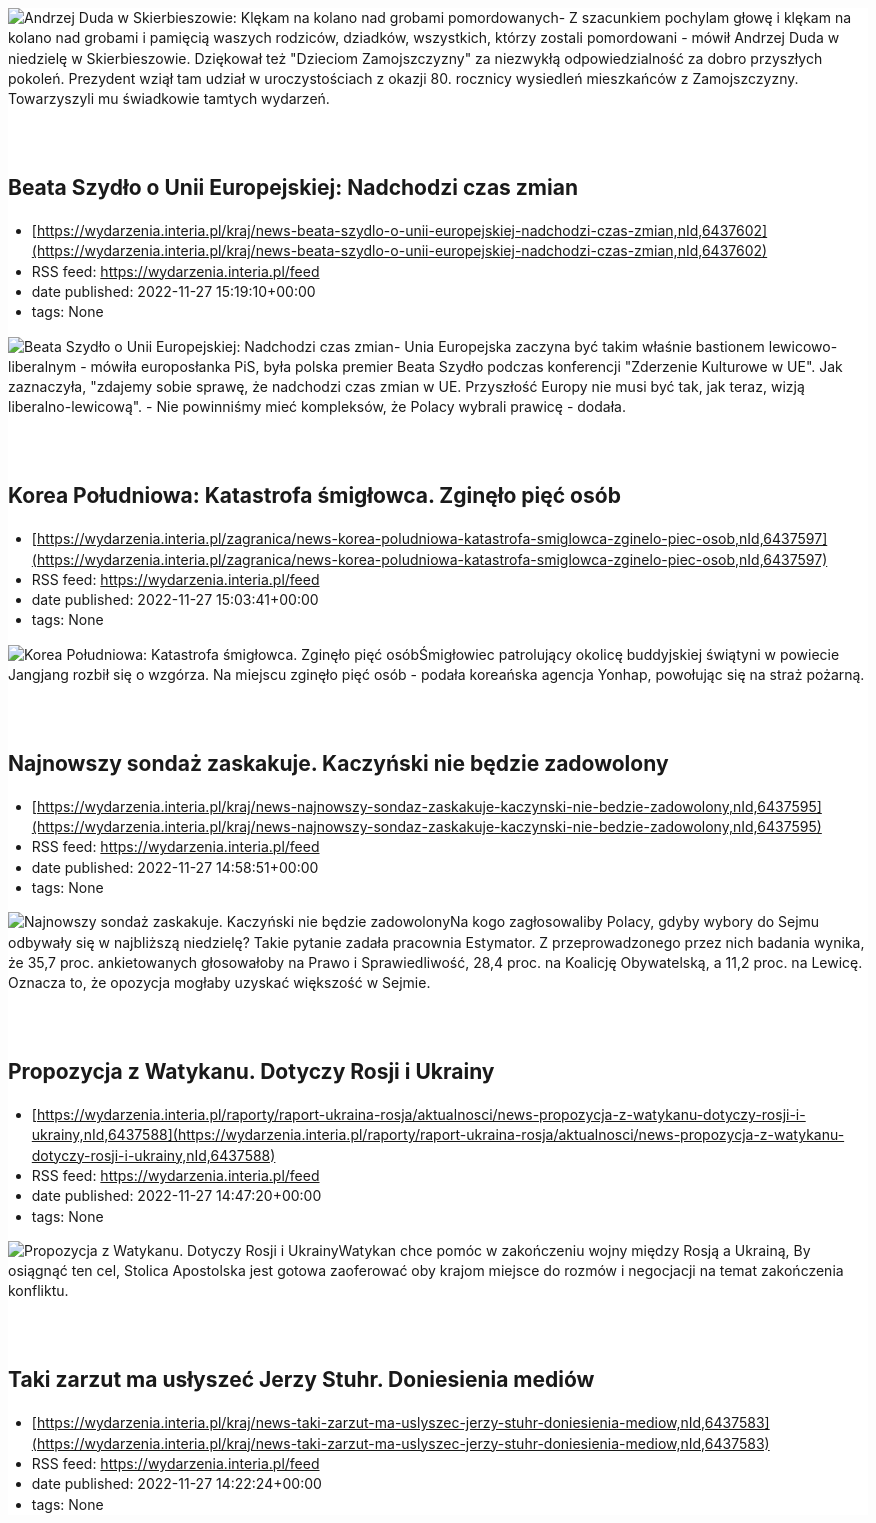 <p><a href="https://wydarzenia.interia.pl/kraj/news-andrzej-duda-w-skierbieszowie-klekam-na-kolano-nad-grobami-p,nId,6437587"><img align="left" alt="Andrzej Duda w Skierbieszowie: Klękam na kolano nad grobami pomordowanych" src="https://i.iplsc.com/andrzej-duda-w-skierbieszowie-klekam-na-kolano-nad-grobami-p/000GEJBPIX63W9K5-C321.jpg" /></a>- Z szacunkiem pochylam głowę i klękam na kolano nad grobami i pamięcią waszych rodziców, dziadków, wszystkich, którzy zostali pomordowani - mówił Andrzej Duda w niedzielę w Skierbieszowie. Dziękował też &quot;Dzieciom Zamojszczyzny&quot; za niezwykłą odpowiedzialność za dobro przyszłych pokoleń. Prezydent wziął tam udział w uroczystościach z okazji 80. rocznicy wysiedleń mieszkańców z Zamojszczyzny. Towarzyszyli mu świadkowie tamtych wydarzeń.</p><br clear="all" />

## Beata Szydło o Unii Europejskiej: Nadchodzi czas zmian
 - [https://wydarzenia.interia.pl/kraj/news-beata-szydlo-o-unii-europejskiej-nadchodzi-czas-zmian,nId,6437602](https://wydarzenia.interia.pl/kraj/news-beata-szydlo-o-unii-europejskiej-nadchodzi-czas-zmian,nId,6437602)
 - RSS feed: https://wydarzenia.interia.pl/feed
 - date published: 2022-11-27 15:19:10+00:00
 - tags: None

<p><a href="https://wydarzenia.interia.pl/kraj/news-beata-szydlo-o-unii-europejskiej-nadchodzi-czas-zmian,nId,6437602"><img align="left" alt="Beata Szydło o Unii Europejskiej: Nadchodzi czas zmian" src="https://i.iplsc.com/beata-szydlo-o-unii-europejskiej-nadchodzi-czas-zmian/000GEJH2PU8IX768-C321.jpg" /></a>- Unia Europejska zaczyna być takim właśnie bastionem lewicowo-liberalnym - mówiła europosłanka PiS, była polska premier Beata Szydło podczas konferencji &quot;Zderzenie Kulturowe w UE&quot;. Jak zaznaczyła, &quot;zdajemy sobie sprawę, że nadchodzi czas zmian w UE. Przyszłość Europy nie musi być tak, jak teraz, wizją liberalno-lewicową&quot;. - Nie powinniśmy mieć kompleksów, że Polacy wybrali prawicę - dodała.</p><br clear="all" />

## Korea Południowa: Katastrofa śmigłowca. Zginęło pięć osób
 - [https://wydarzenia.interia.pl/zagranica/news-korea-poludniowa-katastrofa-smiglowca-zginelo-piec-osob,nId,6437597](https://wydarzenia.interia.pl/zagranica/news-korea-poludniowa-katastrofa-smiglowca-zginelo-piec-osob,nId,6437597)
 - RSS feed: https://wydarzenia.interia.pl/feed
 - date published: 2022-11-27 15:03:41+00:00
 - tags: None

<p><a href="https://wydarzenia.interia.pl/zagranica/news-korea-poludniowa-katastrofa-smiglowca-zginelo-piec-osob,nId,6437597"><img align="left" alt="Korea Południowa: Katastrofa śmigłowca. Zginęło pięć osób" src="https://i.iplsc.com/korea-poludniowa-katastrofa-smiglowca-zginelo-piec-osob/000GEJDXU8NKULGH-C321.jpg" /></a>Śmigłowiec patrolujący okolicę buddyjskiej świątyni w powiecie Jangjang rozbił się o wzgórza. Na miejscu zginęło pięć osób - podała koreańska agencja Yonhap, powołując się na straż pożarną.</p><br clear="all" />

## Najnowszy sondaż zaskakuje. Kaczyński nie będzie zadowolony
 - [https://wydarzenia.interia.pl/kraj/news-najnowszy-sondaz-zaskakuje-kaczynski-nie-bedzie-zadowolony,nId,6437595](https://wydarzenia.interia.pl/kraj/news-najnowszy-sondaz-zaskakuje-kaczynski-nie-bedzie-zadowolony,nId,6437595)
 - RSS feed: https://wydarzenia.interia.pl/feed
 - date published: 2022-11-27 14:58:51+00:00
 - tags: None

<p><a href="https://wydarzenia.interia.pl/kraj/news-najnowszy-sondaz-zaskakuje-kaczynski-nie-bedzie-zadowolony,nId,6437595"><img align="left" alt="Najnowszy sondaż zaskakuje. Kaczyński nie będzie zadowolony" src="https://i.iplsc.com/najnowszy-sondaz-zaskakuje-kaczynski-nie-bedzie-zadowolony/000GDTBQD25KHO11-C321.jpg" /></a>Na kogo zagłosowaliby Polacy, gdyby wybory do Sejmu odbywały się w najbliższą niedzielę? Takie pytanie zadała pracownia Estymator. Z przeprowadzonego przez nich badania wynika, że 35,7 proc. ankietowanych głosowałoby na Prawo i Sprawiedliwość, 28,4 proc. na Koalicję Obywatelską, a 11,2 proc. na Lewicę. Oznacza to, że opozycja mogłaby uzyskać większość w Sejmie. </p><br clear="all" />

## Propozycja z Watykanu. Dotyczy Rosji i Ukrainy
 - [https://wydarzenia.interia.pl/raporty/raport-ukraina-rosja/aktualnosci/news-propozycja-z-watykanu-dotyczy-rosji-i-ukrainy,nId,6437588](https://wydarzenia.interia.pl/raporty/raport-ukraina-rosja/aktualnosci/news-propozycja-z-watykanu-dotyczy-rosji-i-ukrainy,nId,6437588)
 - RSS feed: https://wydarzenia.interia.pl/feed
 - date published: 2022-11-27 14:47:20+00:00
 - tags: None

<p><a href="https://wydarzenia.interia.pl/raporty/raport-ukraina-rosja/aktualnosci/news-propozycja-z-watykanu-dotyczy-rosji-i-ukrainy,nId,6437588"><img align="left" alt="Propozycja z Watykanu. Dotyczy Rosji i Ukrainy" src="https://i.iplsc.com/propozycja-z-watykanu-dotyczy-rosji-i-ukrainy/000FEI886EG46J7C-C321.jpg" /></a>Watykan chce pomóc w zakończeniu wojny między Rosją a Ukrainą, By osiągnąć ten cel, Stolica Apostolska jest gotowa zaoferować oby krajom miejsce do rozmów i negocjacji na temat zakończenia konfliktu. </p><br clear="all" />

## Taki zarzut ma usłyszeć Jerzy Stuhr. Doniesienia mediów
 - [https://wydarzenia.interia.pl/kraj/news-taki-zarzut-ma-uslyszec-jerzy-stuhr-doniesienia-mediow,nId,6437583](https://wydarzenia.interia.pl/kraj/news-taki-zarzut-ma-uslyszec-jerzy-stuhr-doniesienia-mediow,nId,6437583)
 - RSS feed: https://wydarzenia.interia.pl/feed
 - date published: 2022-11-27 14:22:24+00:00
 - tags: None
